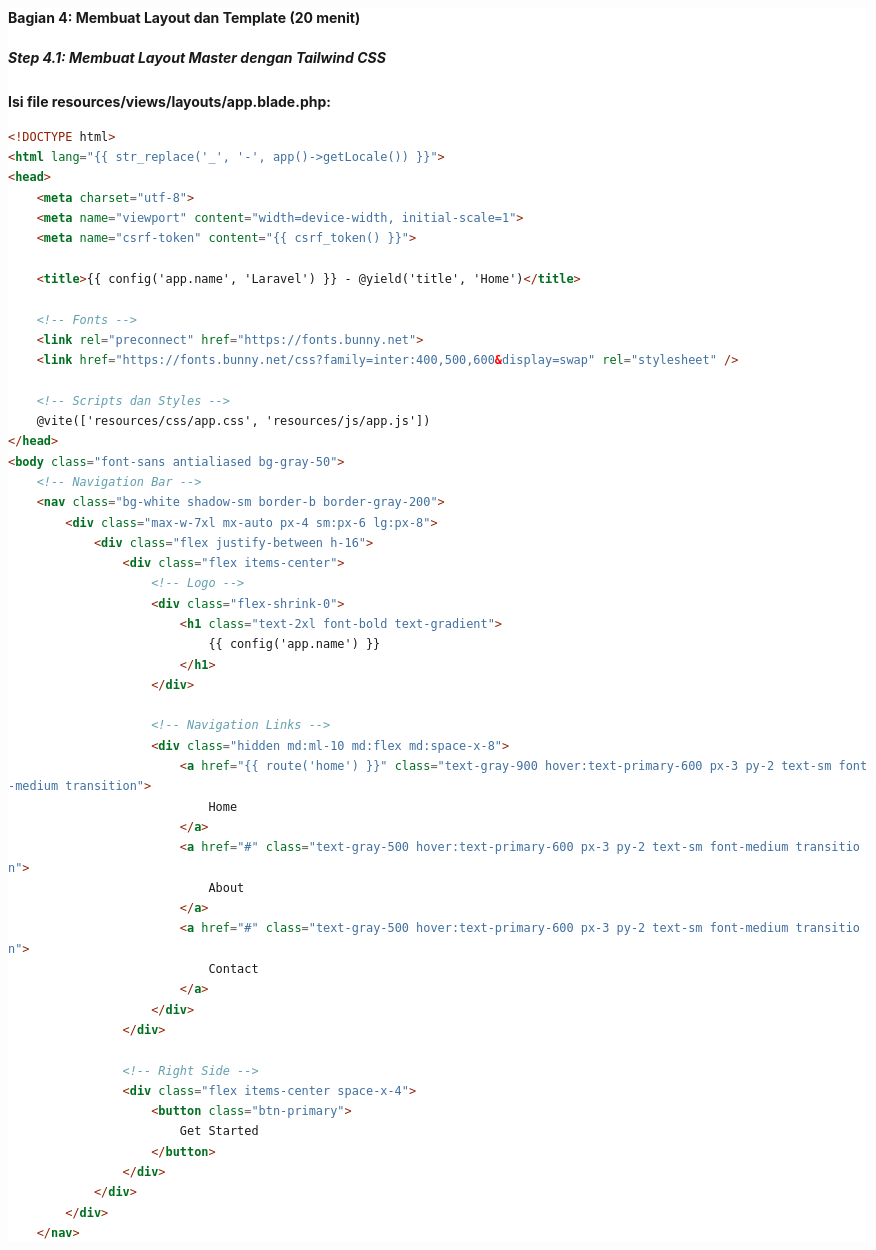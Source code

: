 #### **Bagian 4: Membuat Layout dan Template (20 menit)**

##### Step 4.1: Membuat Layout Master dengan Tailwind CSS


**Isi file resources/views/layouts/app.blade.php:**
```html
<!DOCTYPE html>
<html lang="{{ str_replace('_', '-', app()->getLocale()) }}">
<head>
    <meta charset="utf-8">
    <meta name="viewport" content="width=device-width, initial-scale=1">
    <meta name="csrf-token" content="{{ csrf_token() }}">

    <title>{{ config('app.name', 'Laravel') }} - @yield('title', 'Home')</title>

    <!-- Fonts -->
    <link rel="preconnect" href="https://fonts.bunny.net">
    <link href="https://fonts.bunny.net/css?family=inter:400,500,600&display=swap" rel="stylesheet" />

    <!-- Scripts dan Styles -->
    @vite(['resources/css/app.css', 'resources/js/app.js'])
</head>
<body class="font-sans antialiased bg-gray-50">
    <!-- Navigation Bar -->
    <nav class="bg-white shadow-sm border-b border-gray-200">
        <div class="max-w-7xl mx-auto px-4 sm:px-6 lg:px-8">
            <div class="flex justify-between h-16">
                <div class="flex items-center">
                    <!-- Logo -->
                    <div class="flex-shrink-0">
                        <h1 class="text-2xl font-bold text-gradient">
                            {{ config('app.name') }}
                        </h1>
                    </div>
                    
                    <!-- Navigation Links -->
                    <div class="hidden md:ml-10 md:flex md:space-x-8">
                        <a href="{{ route('home') }}" class="text-gray-900 hover:text-primary-600 px-3 py-2 text-sm font-medium transition">
                            Home
                        </a>
                        <a href="#" class="text-gray-500 hover:text-primary-600 px-3 py-2 text-sm font-medium transition">
                            About
                        </a>
                        <a href="#" class="text-gray-500 hover:text-primary-600 px-3 py-2 text-sm font-medium transition">
                            Contact
                        </a>
                    </div>
                </div>
                
                <!-- Right Side -->
                <div class="flex items-center space-x-4">
                    <button class="btn-primary">
                        Get Started
                    </button>
                </div>
            </div>
        </div>
    </nav>

```